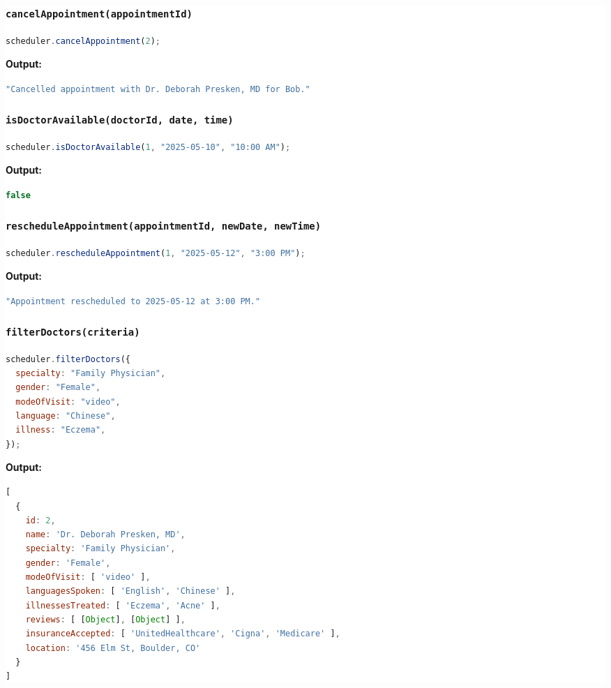 
### `cancelAppointment(appointmentId)`

```js
scheduler.cancelAppointment(2);
```

**Output:**

```js
"Cancelled appointment with Dr. Deborah Presken, MD for Bob."
```

### `isDoctorAvailable(doctorId, date, time)`

```js
scheduler.isDoctorAvailable(1, "2025-05-10", "10:00 AM");
```

**Output:**

```js
false
```

### `rescheduleAppointment(appointmentId, newDate, newTime)`

```js
scheduler.rescheduleAppointment(1, "2025-05-12", "3:00 PM");
```

**Output:**

```js
"Appointment rescheduled to 2025-05-12 at 3:00 PM."
```


### `filterDoctors(criteria)`

```js
scheduler.filterDoctors({
  specialty: "Family Physician",
  gender: "Female",
  modeOfVisit: "video",
  language: "Chinese",
  illness: "Eczema",
});
```

**Output:**

```js
[
  {
    id: 2,
    name: 'Dr. Deborah Presken, MD',
    specialty: 'Family Physician',
    gender: 'Female',
    modeOfVisit: [ 'video' ],
    languagesSpoken: [ 'English', 'Chinese' ],
    illnessesTreated: [ 'Eczema', 'Acne' ],
    reviews: [ [Object], [Object] ],
    insuranceAccepted: [ 'UnitedHealthcare', 'Cigna', 'Medicare' ],
    location: '456 Elm St, Boulder, CO'
  }
]
```
